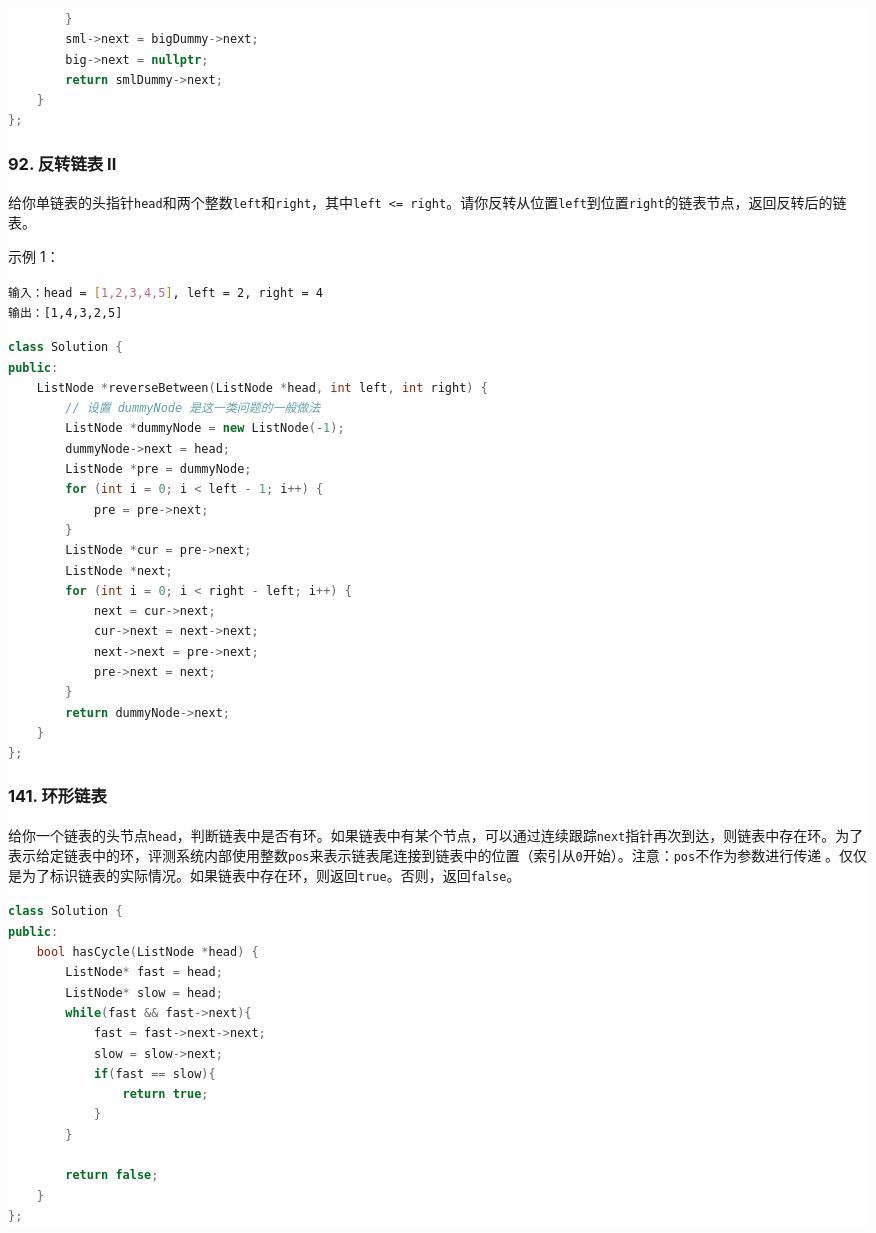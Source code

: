 ```cpp
        }
        sml->next = bigDummy->next;
        big->next = nullptr;
        return smlDummy->next;
    }
};
```

### 92. 反转链表 II

给你单链表的头指针`head`和两个整数`left`和`right`，其中`left <= right`。请你反转从位置`left`到位置`right`的链表节点，返回反转后的链表。

示例 1：

```bash
输入：head = [1,2,3,4,5], left = 2, right = 4
输出：[1,4,3,2,5]
```

```cpp
class Solution {
public:
    ListNode *reverseBetween(ListNode *head, int left, int right) {
        // 设置 dummyNode 是这一类问题的一般做法
        ListNode *dummyNode = new ListNode(-1);
        dummyNode->next = head;
        ListNode *pre = dummyNode;
        for (int i = 0; i < left - 1; i++) {
            pre = pre->next;
        }
        ListNode *cur = pre->next;
        ListNode *next;
        for (int i = 0; i < right - left; i++) {
            next = cur->next;
            cur->next = next->next;
            next->next = pre->next;
            pre->next = next;
        }
        return dummyNode->next;
    }
};
```

### 141. 环形链表

给你一个链表的头节点`head`，判断链表中是否有环。如果链表中有某个节点，可以通过连续跟踪`next`指针再次到达，则链表中存在环。为了表示给定链表中的环，评测系统内部使用整数`pos`来表示链表尾连接到链表中的位置（索引从`0`开始）。注意：`pos`不作为参数进行传递 。仅仅是为了标识链表的实际情况。如果链表中存在环，则返回`true`。否则，返回`false`。

```cpp
class Solution {
public:
    bool hasCycle(ListNode *head) {
        ListNode* fast = head;
        ListNode* slow = head;
        while(fast && fast->next){
            fast = fast->next->next;
            slow = slow->next;
            if(fast == slow){
                return true;
            }
        }

        return false;
    }
};
```
